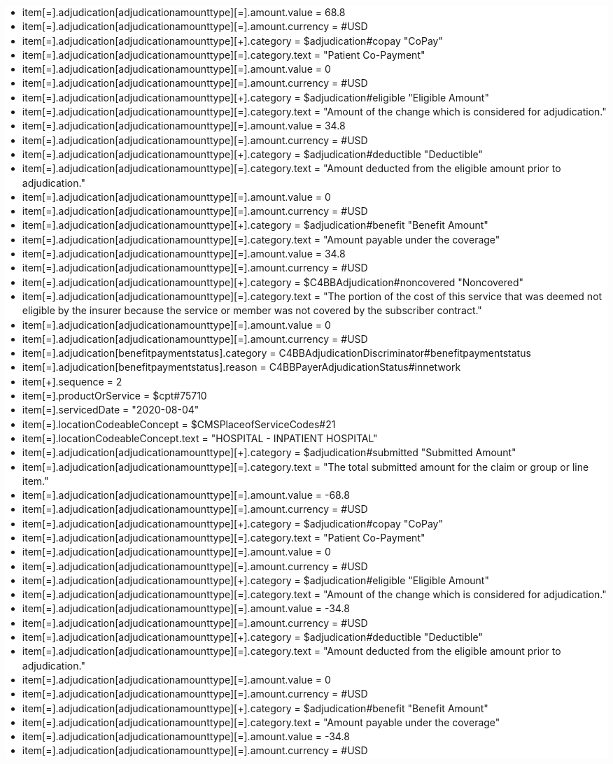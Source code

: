 * item[=].adjudication[adjudicationamounttype][=].amount.value = 68.8
* item[=].adjudication[adjudicationamounttype][=].amount.currency = #USD
* item[=].adjudication[adjudicationamounttype][+].category = $adjudication#copay "CoPay"
* item[=].adjudication[adjudicationamounttype][=].category.text = "Patient Co-Payment"
* item[=].adjudication[adjudicationamounttype][=].amount.value = 0
* item[=].adjudication[adjudicationamounttype][=].amount.currency = #USD
* item[=].adjudication[adjudicationamounttype][+].category = $adjudication#eligible "Eligible Amount"
* item[=].adjudication[adjudicationamounttype][=].category.text = "Amount of the change which is considered for adjudication."
* item[=].adjudication[adjudicationamounttype][=].amount.value = 34.8
* item[=].adjudication[adjudicationamounttype][=].amount.currency = #USD
* item[=].adjudication[adjudicationamounttype][+].category = $adjudication#deductible "Deductible"
* item[=].adjudication[adjudicationamounttype][=].category.text = "Amount deducted from the eligible amount prior to adjudication."
* item[=].adjudication[adjudicationamounttype][=].amount.value = 0
* item[=].adjudication[adjudicationamounttype][=].amount.currency = #USD
* item[=].adjudication[adjudicationamounttype][+].category = $adjudication#benefit "Benefit Amount"
* item[=].adjudication[adjudicationamounttype][=].category.text = "Amount payable under the coverage"
* item[=].adjudication[adjudicationamounttype][=].amount.value = 34.8
* item[=].adjudication[adjudicationamounttype][=].amount.currency = #USD
* item[=].adjudication[adjudicationamounttype][+].category = $C4BBAdjudication#noncovered "Noncovered"
* item[=].adjudication[adjudicationamounttype][=].category.text = "The portion of the cost of this service that was deemed not eligible by the insurer because the service or member was not covered by the subscriber contract."
* item[=].adjudication[adjudicationamounttype][=].amount.value = 0
* item[=].adjudication[adjudicationamounttype][=].amount.currency = #USD
* item[=].adjudication[benefitpaymentstatus].category = C4BBAdjudicationDiscriminator#benefitpaymentstatus
* item[=].adjudication[benefitpaymentstatus].reason = C4BBPayerAdjudicationStatus#innetwork
* item[+].sequence = 2
* item[=].productOrService = $cpt#75710
* item[=].servicedDate = "2020-08-04"
* item[=].locationCodeableConcept = $CMSPlaceofServiceCodes#21
* item[=].locationCodeableConcept.text = "HOSPITAL - INPATIENT HOSPITAL"
* item[=].adjudication[adjudicationamounttype][+].category = $adjudication#submitted "Submitted Amount"
* item[=].adjudication[adjudicationamounttype][=].category.text = "The total submitted amount for the claim or group or line item."
* item[=].adjudication[adjudicationamounttype][=].amount.value = -68.8
* item[=].adjudication[adjudicationamounttype][=].amount.currency = #USD
* item[=].adjudication[adjudicationamounttype][+].category = $adjudication#copay "CoPay"
* item[=].adjudication[adjudicationamounttype][=].category.text = "Patient Co-Payment"
* item[=].adjudication[adjudicationamounttype][=].amount.value = 0
* item[=].adjudication[adjudicationamounttype][=].amount.currency = #USD
* item[=].adjudication[adjudicationamounttype][+].category = $adjudication#eligible "Eligible Amount"
* item[=].adjudication[adjudicationamounttype][=].category.text = "Amount of the change which is considered for adjudication."
* item[=].adjudication[adjudicationamounttype][=].amount.value = -34.8
* item[=].adjudication[adjudicationamounttype][=].amount.currency = #USD
* item[=].adjudication[adjudicationamounttype][+].category = $adjudication#deductible "Deductible"
* item[=].adjudication[adjudicationamounttype][=].category.text = "Amount deducted from the eligible amount prior to adjudication."
* item[=].adjudication[adjudicationamounttype][=].amount.value = 0
* item[=].adjudication[adjudicationamounttype][=].amount.currency = #USD
* item[=].adjudication[adjudicationamounttype][+].category = $adjudication#benefit "Benefit Amount"
* item[=].adjudication[adjudicationamounttype][=].category.text = "Amount payable under the coverage"
* item[=].adjudication[adjudicationamounttype][=].amount.value = -34.8
* item[=].adjudication[adjudicationamounttype][=].amount.currency = #USD